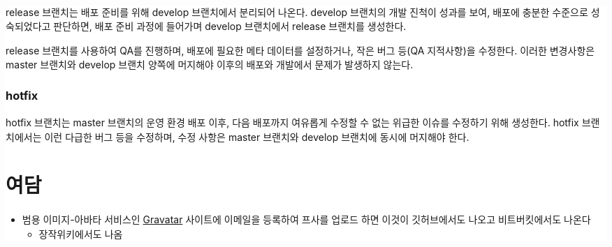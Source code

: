 release 브랜치는 배포 준비를 위해 develop 브랜치에서 분리되어 나온다. develop 브랜치의 개발 진척이 성과를 보여, 배포에 충분한 수준으로 성숙되었다고 판단하면, 배포 준비 과정에 들어가며 develop 브랜치에서 release 브랜치를 생성한다.

release 브랜치를 사용하여 QA를 진행하며, 배포에 필요한 메타 데이터를 설정하거나, 작은 버그 등(QA 지적사항)을 수정한다. 이러한 변경사항은 master 브랜치와 develop 브랜치 양쪽에 머지해야 이후의 배포와 개발에서 문제가 발생하지 않는다.

### hotfix

hotfix 브랜치는 master 브랜치의 운영 환경 배포 이후, 다음 배포까지 여유롭게 수정할 수 없는 위급한 이슈를 수정하기 위해 생성한다. hotfix 브랜치에서는 이런 다급한 버그 등을 수정하며, 수정 사항은 master 브랜치와 develop 브랜치에 동시에 머지해야 한다.


# 여담
* 범용 이미지-아바타 서비스인 [Gravatar](http://en.gravatar.com) 사이트에 이메일을 등록하여 프사를 업로드 하면 이것이 깃허브에서도 나오고 비트버킷에서도 나온다
    * 장작위키에서도 나옴
